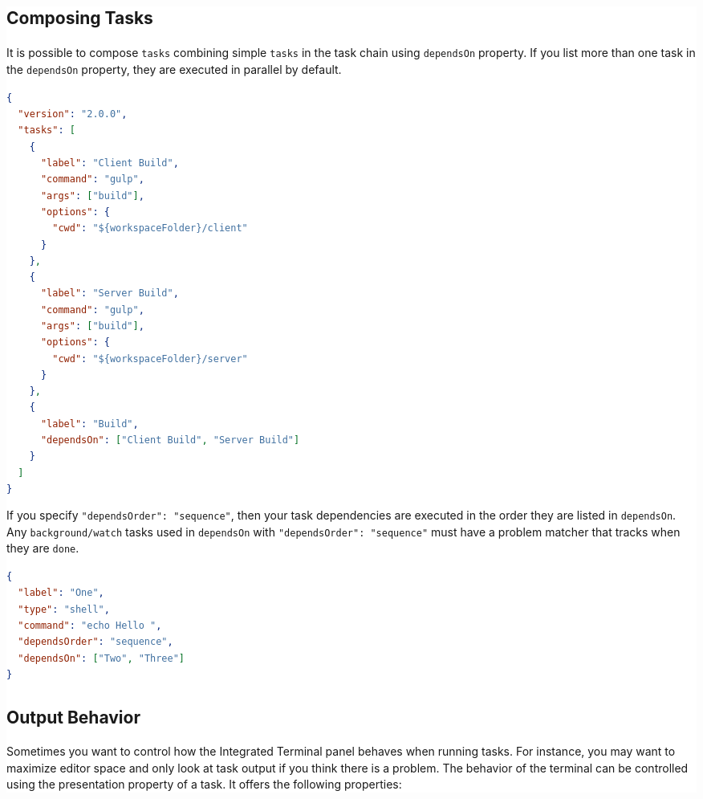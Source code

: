 ## Composing Tasks

It is possible to compose `tasks` combining simple `tasks` in the task chain using `dependsOn` property. If you list more than one task in the `dependsOn` property, they are executed in parallel by default.

```json
{
  "version": "2.0.0",
  "tasks": [
    {
      "label": "Client Build",
      "command": "gulp",
      "args": ["build"],
      "options": {
        "cwd": "${workspaceFolder}/client"
      }
    },
    {
      "label": "Server Build",
      "command": "gulp",
      "args": ["build"],
      "options": {
        "cwd": "${workspaceFolder}/server"
      }
    },
    {
      "label": "Build",
      "dependsOn": ["Client Build", "Server Build"]
    }
  ]
}
```

If you specify `"dependsOrder": "sequence"`, then your task dependencies are executed in the order they are listed in `dependsOn`. 
Any `background/watch` tasks used in `dependsOn` with `"dependsOrder": "sequence"` must have a problem matcher that tracks when they are `done`. 

```json
{
  "label": "One",
  "type": "shell",
  "command": "echo Hello ",
  "dependsOrder": "sequence",
  "dependsOn": ["Two", "Three"]
}
```

## Output Behavior

Sometimes you want to control how the Integrated Terminal panel behaves when running tasks. For instance, you may want to maximize editor space and only look at task output if you think there is a problem. The behavior of the terminal can be controlled using the presentation property of a task. It offers the following properties:
